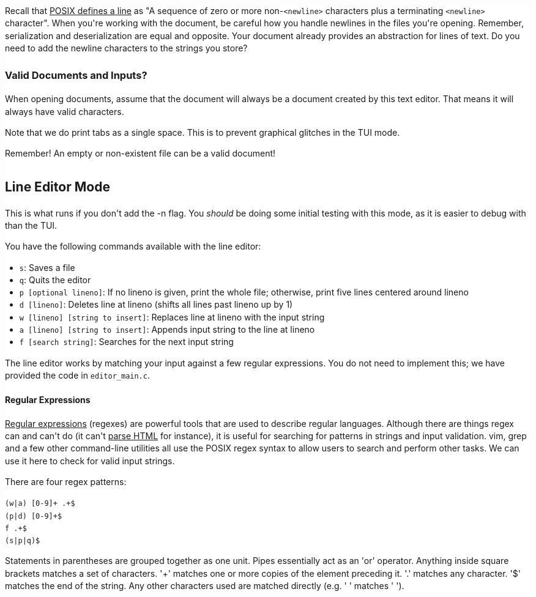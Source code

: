 Recall that [POSIX defines a line](http://pubs.opengroup.org/onlinepubs/9699919799/basedefs/V1_chap03.html#tag_03_206) as "A sequence of zero or more non-`<newline>` characters plus a terminating `<newline>` character". When you're working with the document, be careful how you handle newlines in the files you're opening. Remember, serialization and deserialization are equal and opposite. Your document already provides an abstraction for lines of text. Do you need to add the newline characters to the strings you store?

### Valid Documents and Inputs?

When opening documents, assume that the document will always be a document created by this text editor. That means it will always have valid characters.

Note that we do print tabs as a single space. This is to prevent graphical glitches in the TUI mode.

Remember! An empty or non-existent file can be a valid document!

## Line Editor Mode

This is what runs if you don't add the -n flag. You _should_ be doing some initial testing with this mode, as it is easier to debug with than the TUI.

You have the following commands available with the line editor:

*   `s`:                              Saves a file
*   `q`:                              Quits the editor
*   `p [optional lineno]`:            If no lineno is given, print the whole file; otherwise, print five lines centered around lineno
*   `d [lineno]`:                     Deletes line at lineno (shifts all lines past lineno up by 1)
*   `w [lineno] [string to insert]`:  Replaces line at lineno with the input string
*   `a [lineno] [string to insert]`:  Appends input string to the line at lineno
*   `f [search string]`:              Searches for the next input string

The line editor works by matching your input against a few regular expressions. You do not need to implement this; we have provided the code in `editor_main.c`.

#### Regular Expressions

[Regular expressions](https://en.wikipedia.org/wiki/Regular_expression) (regexes) are powerful tools that are used to describe regular languages. Although there are things regex can and can't do (it can't [parse HTML](https://stackoverflow.com/a/1732454) for instance), it is useful for searching for patterns in strings and input validation. vim, grep and a few other command-line utilities all use the POSIX regex syntax to allow users to search and perform other tasks. We can use it here to check for valid input strings.

There are four regex patterns:

```
(w|a) [0-9]+ .+$
(p|d) [0-9]+$
f .+$
(s|p|q)$
```

Statements in parentheses are grouped together as one unit. Pipes essentially act as an 'or' operator. Anything inside square brackets matches a set of characters. '+' matches one or more copies of the element preceding it. '.' matches any character. '$' matches the end of the string. Any other characters used are matched directly (e.g. ' ' matches ' ').
